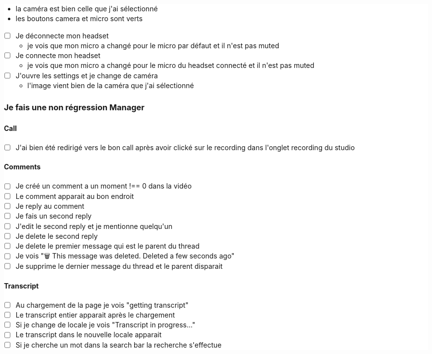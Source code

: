  - la caméra est bien celle que j'ai sélectionné
  - les boutons camera et micro sont verts
- [ ] Je déconnecte mon headset
  - je vois que mon micro a changé pour le micro par défaut et il n'est pas muted
- [ ] Je connecte mon headset
  - je vois que mon micro a changé pour le micro du headset connecté et il n'est pas muted
- [ ] J'ouvre les settings et je change de caméra
  - l'image vient bien de la caméra que j'ai sélectionné

### Je fais une non régression Manager

#### Call

- [ ] J'ai bien été redirigé vers le bon call après avoir clické sur le recording dans l'onglet recording du studio

#### Comments

- [ ] Je créé un comment a un moment !== 0 dans la vidéo
- [ ] Le comment apparait au bon endroit
- [ ] Je reply au comment
- [ ] Je fais un second reply
- [ ] J'edit le second reply et je mentionne quelqu'un
- [ ] Je delete le second reply
- [ ] Je delete le premier message qui est le parent du thread
- [ ] Je vois "🗑 This message was deleted. Deleted a few seconds ago"
- [ ] Je supprime le dernier message du thread et le parent disparait

#### Transcript

- [ ] Au chargement de la page je vois "getting transcript"
- [ ] Le transcript entier apparait après le chargement
- [ ] Si je change de locale je vois "Transcript in progress..."
- [ ] Le transcript dans le nouvelle locale apparait
- [ ] Si je cherche un mot dans la search bar la recherche s'effectue
